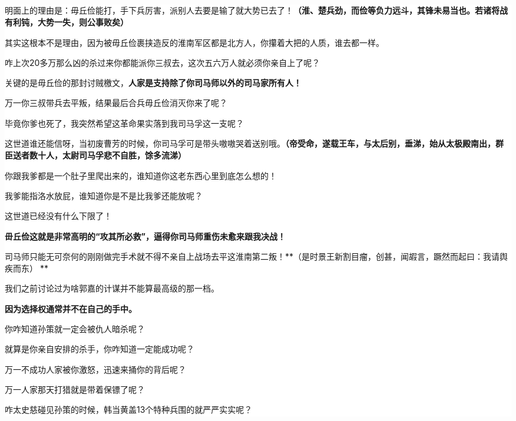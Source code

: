 

明面上的理由是：毋丘俭能打，手下兵厉害，派别人去要是输了就大势已去了！**（淮、楚兵劲，而俭等负力远斗，其锋未易当也。若诸将战有利钝，大势一失，则公事败矣）**



其实这根本不是理由，因为被毋丘俭裹挟造反的淮南军区都是北方人，你攥着大把的人质，谁去都一样。



咋上次20多万那么凶的杀过来你都能派你三叔去，这次五六万人就必须你亲自上了呢？



关键的是毋丘俭的那封讨贼檄文，**人家是支持除了你司马师以外的司马家所有人！**



万一你三叔带兵去平叛，结果最后合兵毋丘俭消灭你来了呢？



毕竟你爹也死了，我突然希望这革命果实落到我司马孚这一支呢？



这世道谁还能信呀，当初废曹芳的时候，你司马孚可是带头嗷嗷哭着送别哦。**（帝受命，遂载王车，与太后别，垂涕，始从太极殿南出，群臣送者数十人，太尉司马孚悲不自胜，馀多流涕）**



你跟我爹都是一个肚子里爬出来的，谁知道你这老东西心里到底怎么想的！



我爹能指洛水放屁，谁知道你是不是比我爹还能放呢？



这世道已经没有什么下限了！



**毌丘俭这就是非常高明的“攻其所必救”，逼得你司马师重伤未愈来跟我决战！**



司马师只能无可奈何的刚刚做完手术就不得不亲自上战场去平这淮南第二叛！**（是时景王新割目瘤，创甚，闻嘏言，蹶然而起曰：我请舆疾而东）
**



我们之前讨论过为啥郭嘉的计谋并不能算最高级的那一档。



**因为选择权通常并不在自己的手中。**



你咋知道孙策就一定会被仇人暗杀呢？



就算是你亲自安排的杀手，你咋知道一定能成功呢？



万一不成功人家被你激怒，迅速来捅你的背后呢？



万一人家那天打猎就是带着保镖了呢？



咋太史慈碰见孙策的时候，韩当黄盖13个特种兵围的就严严实实呢？
